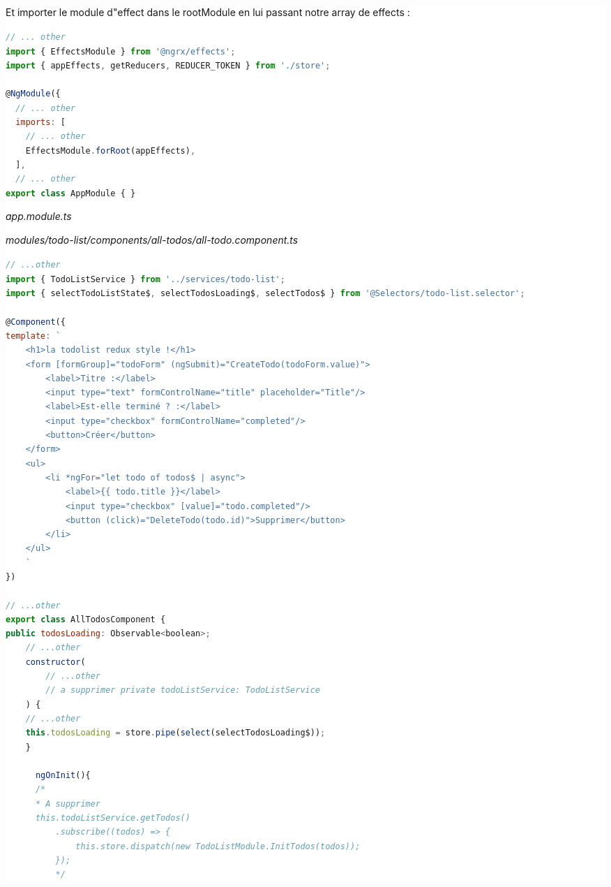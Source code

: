 Et importer le module d"effect dans le rootModule en lui passant notre array de effects :
```javascript
// ... other
import { EffectsModule } from '@ngrx/effects';
import { appEffects, getReducers, REDUCER_TOKEN } from './store';

@NgModule({
  // ... other
  imports: [
	// ... other
    EffectsModule.forRoot(appEffects),
  ],
  // ... other
export class AppModule { }
```
*app.module.ts*


 *modules/todo-list/components/all-todos/all-todo.component.ts*  
```javascript
// ...other
import { TodoListService } from '../services/todo-list';
import { selectTodoListState$, selectTodosLoading$, selectTodos$ } from '@Selectors/todo-list.selector'; 

@Component({
template: `
    <h1>la todolist redux style !</h1>
    <form [formGroup]="todoForm" (ngSubmit)="CreateTodo(todoForm.value)">
	    <label>Titre :</label>
	    <input type="text" formControlName="title" placeholder="Title"/>
	    <label>Est-elle terminé ? :</label>
	    <input type="checkbox" formControlName="completed"/>
	    <button>Créer</button>
    </form>
    <ul>
		<li *ngFor="let todo of todos$ | async">
			<label>{{ todo.title }}</label>
			<input type="checkbox" [value]="todo.completed"/>
			<button (click)="DeleteTodo(todo.id)">Supprimer</button>
		</li>
	</ul>
    `
})

// ...other
export class AllTodosComponent {
public todosLoading: Observable<boolean>;
    // ...other
	constructor(
		// ...other
		// a supprimer private todoListService: TodoListService 
	) {
	// ...other
	this.todosLoading = store.pipe(select(selectTodosLoading$));
	}
	  
	  ngOnInit(){
	  /*
	  * A supprimer
	  this.todoListService.getTodos()
		  .subscribe((todos) => {
			  this.store.dispatch(new TodoListModule.InitTodos(todos));
		  });
		  */
```